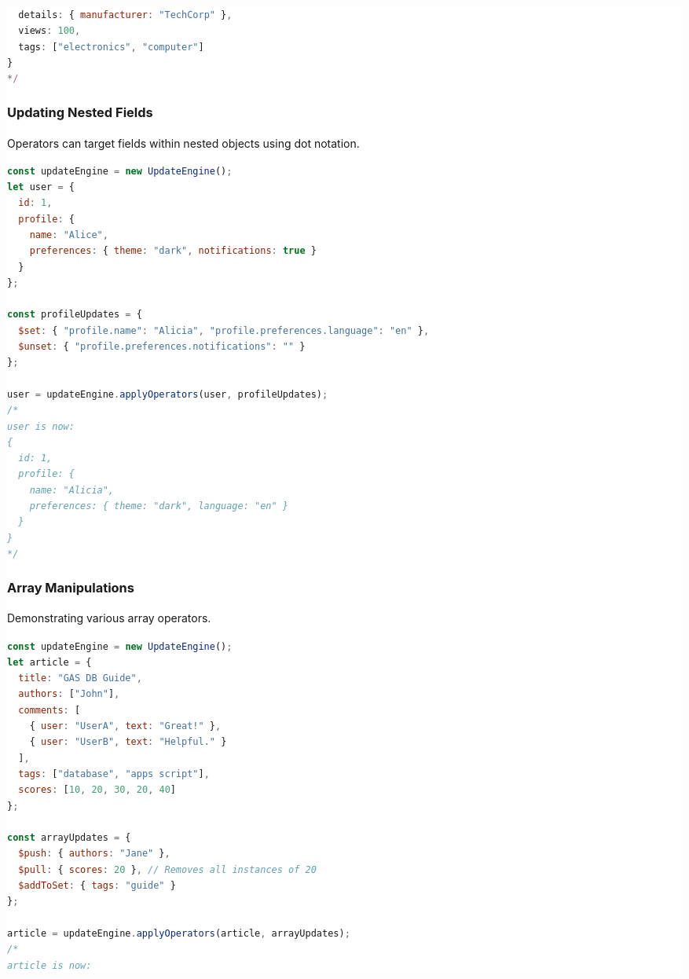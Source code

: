 ```javascript
  details: { manufacturer: "TechCorp" },
  views: 100,
  tags: ["electronics", "computer"]
}
*/
```

### Updating Nested Fields

Operators can target fields within nested objects using dot notation.

```javascript
const updateEngine = new UpdateEngine();
let user = {
  id: 1,
  profile: {
    name: "Alice",
    preferences: { theme: "dark", notifications: true }
  }
};

const profileUpdates = {
  $set: { "profile.name": "Alicia", "profile.preferences.language": "en" },
  $unset: { "profile.preferences.notifications": "" }
};

user = updateEngine.applyOperators(user, profileUpdates);
/*
user is now:
{
  id: 1,
  profile: {
    name: "Alicia",
    preferences: { theme: "dark", language: "en" }
  }
}
*/
```

### Array Manipulations

Demonstrating various array operators.

```javascript
const updateEngine = new UpdateEngine();
let article = {
  title: "GAS DB Guide",
  authors: ["John"],
  comments: [
    { user: "UserA", text: "Great!" },
    { user: "UserB", text: "Helpful." }
  ],
  tags: ["database", "apps script"],
  scores: [10, 20, 30, 20, 40]
};

const arrayUpdates = {
  $push: { authors: "Jane" },
  $pull: { scores: 20 }, // Removes all instances of 20
  $addToSet: { tags: "guide" }
};

article = updateEngine.applyOperators(article, arrayUpdates);
/*
article is now:
```